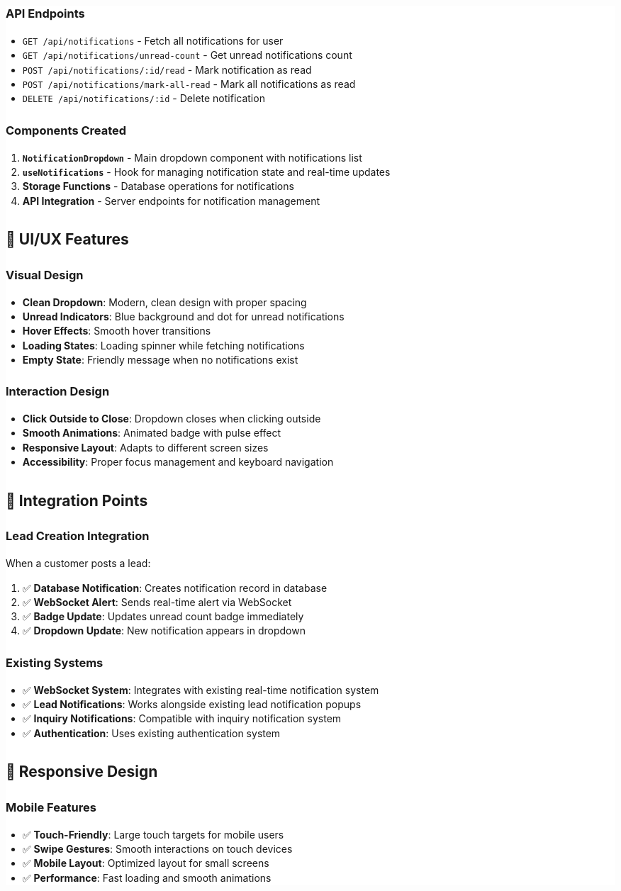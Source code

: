 ### **API Endpoints**
- `GET /api/notifications` - Fetch all notifications for user
- `GET /api/notifications/unread-count` - Get unread notifications count
- `POST /api/notifications/:id/read` - Mark notification as read
- `POST /api/notifications/mark-all-read` - Mark all notifications as read
- `DELETE /api/notifications/:id` - Delete notification

### **Components Created**
1. **`NotificationDropdown`** - Main dropdown component with notifications list
2. **`useNotifications`** - Hook for managing notification state and real-time updates
3. **Storage Functions** - Database operations for notifications
4. **API Integration** - Server endpoints for notification management

## 🎨 **UI/UX Features**

### **Visual Design**
- **Clean Dropdown**: Modern, clean design with proper spacing
- **Unread Indicators**: Blue background and dot for unread notifications
- **Hover Effects**: Smooth hover transitions
- **Loading States**: Loading spinner while fetching notifications
- **Empty State**: Friendly message when no notifications exist

### **Interaction Design**
- **Click Outside to Close**: Dropdown closes when clicking outside
- **Smooth Animations**: Animated badge with pulse effect
- **Responsive Layout**: Adapts to different screen sizes
- **Accessibility**: Proper focus management and keyboard navigation

## 🔄 **Integration Points**

### **Lead Creation Integration**
When a customer posts a lead:
1. ✅ **Database Notification**: Creates notification record in database
2. ✅ **WebSocket Alert**: Sends real-time alert via WebSocket
3. ✅ **Badge Update**: Updates unread count badge immediately
4. ✅ **Dropdown Update**: New notification appears in dropdown

### **Existing Systems**
- ✅ **WebSocket System**: Integrates with existing real-time notification system
- ✅ **Lead Notifications**: Works alongside existing lead notification popups
- ✅ **Inquiry Notifications**: Compatible with inquiry notification system
- ✅ **Authentication**: Uses existing authentication system

## 📱 **Responsive Design**

### **Mobile Features**
- ✅ **Touch-Friendly**: Large touch targets for mobile users
- ✅ **Swipe Gestures**: Smooth interactions on touch devices
- ✅ **Mobile Layout**: Optimized layout for small screens
- ✅ **Performance**: Fast loading and smooth animations

